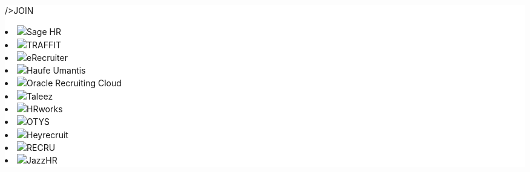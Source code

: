 />JOIN</li>
<li style={{display: 'flex', alignItems: 'center'}}><img
  src="https://storage.googleapis.com/kombo-assets/integrations/sagehr/icon.svg"
  style={{"width":"16px","height":"16px","marginTop":"0 !important","marginBottom":"0 !important","marginRight":"8px !important"}}
/>Sage HR</li>
<li style={{display: 'flex', alignItems: 'center'}}><img
  src="https://storage.googleapis.com/kombo-assets/integrations/traffit/icon.svg"
  style={{"width":"16px","height":"16px","marginTop":"0 !important","marginBottom":"0 !important","marginRight":"8px !important"}}
/>TRAFFIT</li>
<li style={{display: 'flex', alignItems: 'center'}}><img
  src="https://storage.googleapis.com/kombo-assets/integrations/erecruiter/icon.svg"
  style={{"width":"16px","height":"16px","marginTop":"0 !important","marginBottom":"0 !important","marginRight":"8px !important"}}
/>eRecruiter</li>
<li style={{display: 'flex', alignItems: 'center'}}><img
  src="https://storage.googleapis.com/kombo-assets/integrations/umantis/icon.svg"
  style={{"width":"16px","height":"16px","marginTop":"0 !important","marginBottom":"0 !important","marginRight":"8px !important"}}
/>Haufe Umantis</li>
<li style={{display: 'flex', alignItems: 'center'}}><img
  src="https://storage.googleapis.com/kombo-assets/integrations/oraclerecruiting/icon.svg"
  style={{"width":"16px","height":"16px","marginTop":"0 !important","marginBottom":"0 !important","marginRight":"8px !important"}}
/>Oracle Recruiting Cloud</li>
<li style={{display: 'flex', alignItems: 'center'}}><img
  src="https://storage.googleapis.com/kombo-assets/integrations/taleez/icon.svg"
  style={{"width":"16px","height":"16px","marginTop":"0 !important","marginBottom":"0 !important","marginRight":"8px !important"}}
/>Taleez</li>
<li style={{display: 'flex', alignItems: 'center'}}><img
  src="https://storage.googleapis.com/kombo-assets/integrations/hrworks/icon.svg"
  style={{"width":"16px","height":"16px","marginTop":"0 !important","marginBottom":"0 !important","marginRight":"8px !important"}}
/>HRworks</li>
<li style={{display: 'flex', alignItems: 'center'}}><img
  src="https://storage.googleapis.com/kombo-assets/integrations/otys/icon.svg"
  style={{"width":"16px","height":"16px","marginTop":"0 !important","marginBottom":"0 !important","marginRight":"8px !important"}}
/>OTYS</li>
<li style={{display: 'flex', alignItems: 'center'}}><img
  src="https://storage.googleapis.com/kombo-assets/integrations/heyrecruit/icon.svg"
  style={{"width":"16px","height":"16px","marginTop":"0 !important","marginBottom":"0 !important","marginRight":"8px !important"}}
/>Heyrecruit</li>
<li style={{display: 'flex', alignItems: 'center'}}><img
  src="https://storage.googleapis.com/kombo-assets/integrations/recruhr/icon.svg"
  style={{"width":"16px","height":"16px","marginTop":"0 !important","marginBottom":"0 !important","marginRight":"8px !important"}}
/>RECRU</li>
<li style={{display: 'flex', alignItems: 'center'}}><img
  src="https://storage.googleapis.com/kombo-assets/integrations/jazzhr/icon.svg"
  style={{"width":"16px","height":"16px","marginTop":"0 !important","marginBottom":"0 !important","marginRight":"8px !important"}}
/>JazzHR</li>